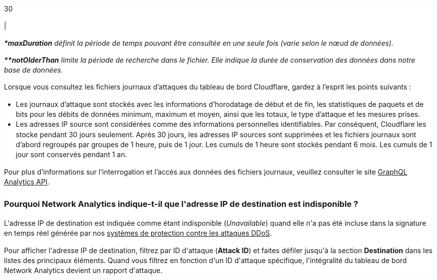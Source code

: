 30

 |

_**\*maxDuration**_ _définit la période de temps pouvant être consultée en une seule fois (varie selon le nœud de données)._

_**\*\*notOlderThan**_ _limite la période de recherche dans le fichier. Elle indique la durée de conservation des données dans notre base de données._ 

Lorsque vous consultez les fichiers journaux d’attaques du tableau de bord Cloudflare, gardez à l’esprit les points suivants :

-   Les journaux d’attaque sont stockés avec les informations d’horodatage de début et de fin, les statistiques de paquets et de bits pour les débits de données minimum, maximum et moyen, ainsi que les totaux, le type d’attaque et les mesures prises.
-   Les adresses IP source sont considérées comme des informations personnelles identifiables. Par conséquent, Cloudflare les stocke pendant 30 jours seulement. Après 30 jours, les adresses IP sources sont supprimées et les fichiers journaux sont d’abord regroupés par groupes de 1 heure, puis de 1 jour. Les cumuls de 1 heure sont stockés pendant 6 mois. Les cumuls de 1 jour sont conservés pendant 1 an.

Pour plus d’informations sur l’interrogation et l’accès aux données des fichiers journaux, veuillez consulter le site [GraphQL Analytics API](https://developers.cloudflare.com/analytics/graphql-api/limits).

### Pourquoi Network Analytics indique-t-il que l'adresse IP de destination est indisponible ?

L'adresse IP de destination est indiquée comme étant indisponible (_Unavailable_) quand elle n'a pas été incluse dans la signature en temps réel générée par nos [systèmes de protection contre les attaques DDoS](https://blog.cloudflare.com/mitigating-a-754-million-pps-ddos-attack-automatically/). 

Pour afficher l'adresse IP de destination, filtrez par ID d'attaque (**Attack ID**) et faites défiler jusqu'à la section **Destination** dans les listes des principaux éléments. Quand vous filtrez en fonction d'un ID d'attaque spécifique, l'intégralité du tableau de bord Network Analytics devient un rapport d'attaque.
